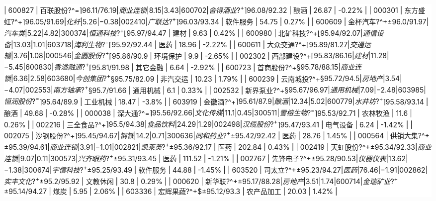 | 600827 | 百联股份?^=$⌉96.11/76.19 |   商业连锁   |    8.15   |  3.43%  |
| 600702 | 舍得酒业?^+$⌉96.08/92.32 |     酿酒     |   26.87   |  -0.22% |
| 000301 | 东方盛虹?^+$⌉96.05/91.69 |     化纤     |    5.26   |  -0.38% |
| 002410 |  广联达?^+$⌉96.03/93.34  |   软件服务   |   54.75   |  0.27%  |
| 600609 | 金杯汽车?^+$±96.0/91.97  |    汽车类    |    5.22   |  4.82%  |
| 300374 | 恒通科技?^+$⌊95.97/94.47 |     建材     |    9.63   |  0.42%  |
| 600980 | 北矿科技?^+$⌊95.94/92.07 |   通信设备   |   13.03   |  1.01%  |
| 603718 | 海利生物?^=$⌈95.92/92.44 |     医药     |   18.96   |  -2.22% |
| 600611 | 大众交通?^+$⌈95.89/81.27 |   交通运输   |    3.76   |  1.08%  |
| 000546 | 金圆股份?^+$⌈95.86/90.9  |   环境保护   |    9.9    |  -2.65% |
| 002302 | 西部建设?^+$⌈95.83/86.16 |     建材     |   11.28   |  -5.45% |
| 600830 | 香溢融通?^+$⌈95.81/91.98 |   其它金融   |    6.64   |  -2.92% |
| 600723 | 首商股份?^+$§95.78/88.15 |   商业连锁   |    6.36   |  2.58%  |
| 603680 | 今创集团?^+$§95.75/82.09 |   非汽交运   |   10.23   |  1.79%  |
| 600239 | 云南城投?^+$§95.72/94.5  |    房地产    |    3.54   |  -4.07% |
| 002553 | 南方轴承?^+$§95.7/91.66  |   通用机械   |    6.1    |  0.33%  |
| 002532 | 新界泵业?^+$§95.67/96.97 |   通用机械   |    7.09   |  -2.48% |
| 603985 | 恒润股份?^=$⌉95.64/89.9  |   工业机械   |   18.47   |  -3.8%  |
| 603919 |  金徽酒?^+$⌉95.61/87.9   |     酿酒     |   12.34   |  5.02%  |
| 600779 |  水井坊?^+$⌉95.58/93.14  |     酿酒     |   49.68   |  -0.28% |
| 000038 |  深大通?^=$⌉95.56/92.66  |   文化传媒   |    11.1   |  0.45%  |
| 300511 | 雪榕生物?^=$⌉95.53/92.71 |   农林牧渔   |    11.6   |  0.26%  |
| 002216 | 三全食品?^+$⌉95.5/94.38  |   食品饮料   |   24.29   |  1.29%  |
| 002498 | 汉缆股份?^+$⌉95.47/93.41 |   电气设备   |    6.24   |  -1.42% |
| 002075 | 沙钢股份?^+$⌉95.45/94.67 |     钢铁     |    14.2   |  0.71%  |
| 300636 | 同和药业?^+$±95.42/92.42 |     医药     |   28.76   |  1.45%  |
| 000564 | 供销大集?^+$±95.39/94.61 |   商业连锁   |    3.91   |  -1.01% |
| 002821 |  凯莱英?^+$±95.36/92.17  |     医药     |   202.84  |  0.43%  |
| 002419 | 天虹股份?^+$±95.34/92.33 |   商业连锁   |    9.07   |  0.11%  |
| 300573 | 兴齐眼药?^+$±95.31/93.45 |     医药     |   111.52  |  -1.21% |
| 002767 | 先锋电子?^+$±95.28/90.53 |   仪器仪表   |   13.62   |  -1.38% |
| 300674 | 宇信科技?^+$±95.25/93.49 |   软件服务   |   44.88   |  -1.45% |
| 603520 |  司太立?^+$±95.23/94.27  |     医药     |   76.46   |  -1.91% |
| 002862 | 实丰文化?^+$±95.2/95.92  |   文教休闲   |    30.8   |  0.29%  |
| 000620 |  新华联?^+$±95.17/88.28  |    房地产    |    3.51   |  1.74%  |
| 600714 | 金瑞矿业?^+$±95.14/94.27 |     煤炭     |    5.95   |  2.06%  |
| 603336 | 宏辉果蔬?^+$±95.12/93.3  |  农产品加工  |   20.03   |  1.42%  |